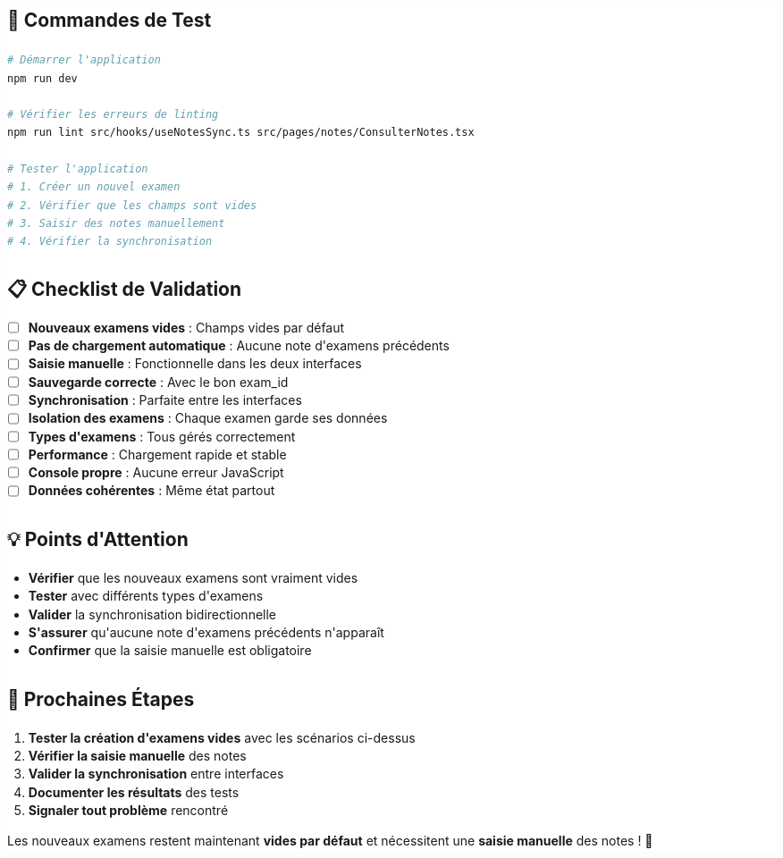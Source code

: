 ## 🔧 **Commandes de Test**

```bash
# Démarrer l'application
npm run dev

# Vérifier les erreurs de linting
npm run lint src/hooks/useNotesSync.ts src/pages/notes/ConsulterNotes.tsx

# Tester l'application
# 1. Créer un nouvel examen
# 2. Vérifier que les champs sont vides
# 3. Saisir des notes manuellement
# 4. Vérifier la synchronisation
```

## 📋 **Checklist de Validation**

- [ ] **Nouveaux examens vides** : Champs vides par défaut
- [ ] **Pas de chargement automatique** : Aucune note d'examens précédents
- [ ] **Saisie manuelle** : Fonctionnelle dans les deux interfaces
- [ ] **Sauvegarde correcte** : Avec le bon exam_id
- [ ] **Synchronisation** : Parfaite entre les interfaces
- [ ] **Isolation des examens** : Chaque examen garde ses données
- [ ] **Types d'examens** : Tous gérés correctement
- [ ] **Performance** : Chargement rapide et stable
- [ ] **Console propre** : Aucune erreur JavaScript
- [ ] **Données cohérentes** : Même état partout

## 💡 **Points d'Attention**

- **Vérifier** que les nouveaux examens sont vraiment vides
- **Tester** avec différents types d'examens
- **Valider** la synchronisation bidirectionnelle
- **S'assurer** qu'aucune note d'examens précédents n'apparaît
- **Confirmer** que la saisie manuelle est obligatoire

## 🎯 **Prochaines Étapes**

1. **Tester la création d'examens vides** avec les scénarios ci-dessus
2. **Vérifier la saisie manuelle** des notes
3. **Valider la synchronisation** entre interfaces
4. **Documenter les résultats** des tests
5. **Signaler tout problème** rencontré

Les nouveaux examens restent maintenant **vides par défaut** et nécessitent une **saisie manuelle** des notes ! 🚀
